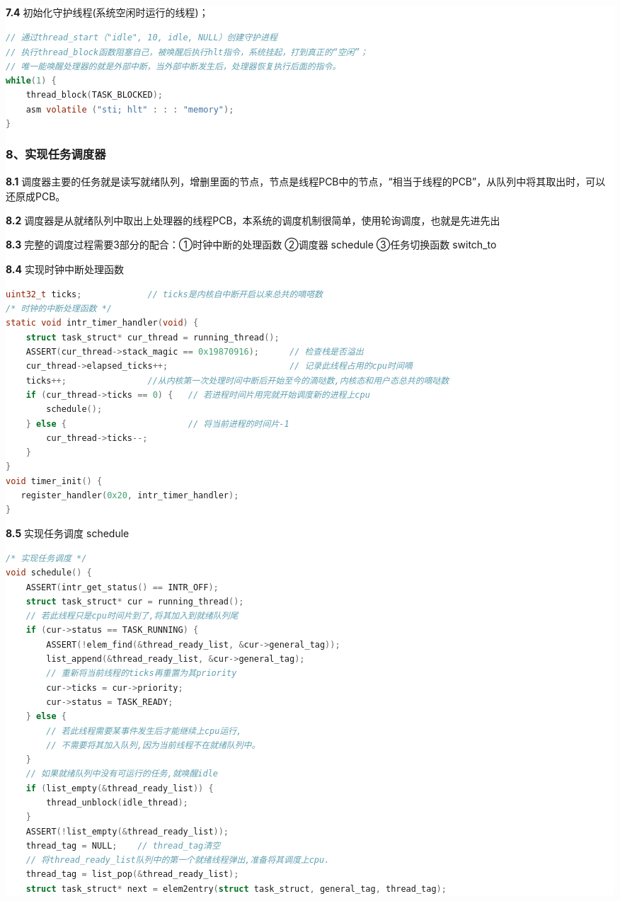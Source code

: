 **7.4** 初始化守护线程(系统空闲时运行的线程)；

~~~c
// 通过thread_start（"idle", 10, idle, NULL）创建守护进程
// 执行thread_block函数阻塞自己，被唤醒后执行hlt指令，系统挂起，打到真正的“空闲”；
// 唯一能唤醒处理器的就是外部中断，当外部中断发生后，处理器恢复执行后面的指令。
while(1) {
	thread_block(TASK_BLOCKED);     
    asm volatile ("sti; hlt" : : : "memory");
}
~~~

### 8、实现任务调度器

**8.1** 调度器主要的任务就是读写就绪队列，增删里面的节点，节点是线程PCB中的节点，“相当于线程的PCB”，从队列中将其取出时，可以还原成PCB。

**8.2** 调度器是从就绪队列中取出上处理器的线程PCB，本系统的调度机制很简单，使用轮询调度，也就是先进先出

**8.3** 完整的调度过程需要3部分的配合：①时钟中断的处理函数 ②调度器 schedule ③任务切换函数 switch_to

**8.4**  实现时钟中断处理函数

~~~c
uint32_t ticks;          	// ticks是内核自中断开启以来总共的嘀嗒数
/* 时钟的中断处理函数 */
static void intr_timer_handler(void) {
   	struct task_struct* cur_thread = running_thread();
   	ASSERT(cur_thread->stack_magic == 0x19870916);    	// 检查栈是否溢出
   	cur_thread->elapsed_ticks++;	  					// 记录此线程占用的cpu时间嘀
   	ticks++;	  			//从内核第一次处理时间中断后开始至今的滴哒数,内核态和用户态总共的嘀哒数
   	if (cur_thread->ticks == 0) { 	// 若进程时间片用完就开始调度新的进程上cpu
      	schedule(); 
   	} else {				  		// 将当前进程的时间片-1
      	cur_thread->ticks--;
   	}
}
void timer_init() {
   register_handler(0x20, intr_timer_handler);
}
~~~

**8.5**  实现任务调度 schedule

~~~c
/* 实现任务调度 */
void schedule() {
   	ASSERT(intr_get_status() == INTR_OFF);
   	struct task_struct* cur = running_thread();
    // 若此线程只是cpu时间片到了,将其加入到就绪队列尾
   	if (cur->status == TASK_RUNNING) { 
      	ASSERT(!elem_find(&thread_ready_list, &cur->general_tag));
      	list_append(&thread_ready_list, &cur->general_tag);
        // 重新将当前线程的ticks再重置为其priority
      	cur->ticks = cur->priority;     
      	cur->status = TASK_READY;
   	} else { 
      	// 若此线程需要某事件发生后才能继续上cpu运行,
      	// 不需要将其加入队列,因为当前线程不在就绪队列中。
   	}
   	// 如果就绪队列中没有可运行的任务,就唤醒idle 
   	if (list_empty(&thread_ready_list)) {
      	thread_unblock(idle_thread);
   	}
   	ASSERT(!list_empty(&thread_ready_list));
   	thread_tag = NULL;	  // thread_tag清空
	// 将thread_ready_list队列中的第一个就绪线程弹出,准备将其调度上cpu.
   	thread_tag = list_pop(&thread_ready_list);   
   	struct task_struct* next = elem2entry(struct task_struct, general_tag, thread_tag);
~~~